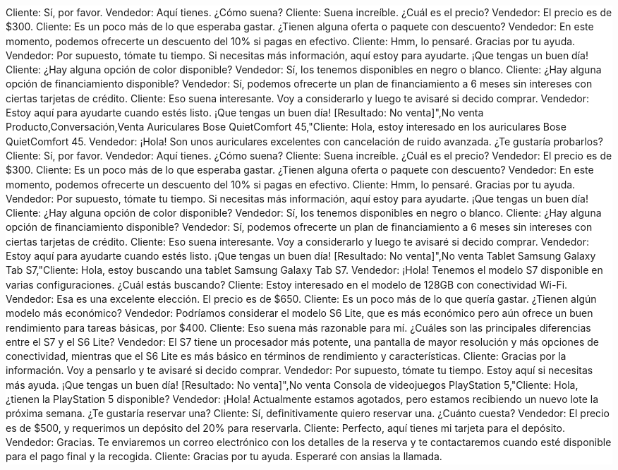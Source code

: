 Cliente: Sí, por favor. 
Vendedor: Aquí tienes. ¿Cómo suena? 
Cliente: Suena increíble. ¿Cuál es el precio? 
Vendedor: El precio es de $300. 
Cliente: Es un poco más de lo que esperaba gastar. ¿Tienen alguna oferta o paquete con descuento? 
Vendedor: En este momento, podemos ofrecerte un descuento del 10% si pagas en efectivo. 
Cliente: Hmm, lo pensaré. Gracias por tu ayuda. 
Vendedor: Por supuesto, tómate tu tiempo. Si necesitas más información, aquí estoy para ayudarte. ¡Que tengas un buen día! 
Cliente: ¿Hay alguna opción de color disponible? 
Vendedor: Sí, los tenemos disponibles en negro o blanco. 
Cliente: ¿Hay alguna
opción de financiamiento disponible? 
Vendedor: Sí, podemos ofrecerte un plan de financiamiento a 6 meses sin intereses con ciertas tarjetas de crédito. 
Cliente: Eso suena interesante. Voy a considerarlo y luego te avisaré si decido comprar. 
Vendedor: Estoy aquí para ayudarte cuando estés listo. ¡Que tengas un buen día! 
[Resultado: No venta]",No venta
Producto,Conversación,Venta
Auriculares Bose QuietComfort 45,"Cliente: Hola, estoy interesado en los auriculares Bose QuietComfort 45. 
Vendedor: ¡Hola! Son unos auriculares excelentes con cancelación de ruido avanzada. ¿Te gustaría probarlos? 
Cliente: Sí, por favor. 
Vendedor: Aquí tienes. ¿Cómo suena? 
Cliente: Suena increíble. ¿Cuál es el precio? 
Vendedor: El precio es de $300. 
Cliente: Es un poco más de lo que esperaba gastar. ¿Tienen alguna oferta o paquete con descuento? 
Vendedor: En este momento, podemos ofrecerte un descuento del 10% si pagas en efectivo. 
Cliente: Hmm, lo pensaré. Gracias por tu ayuda. 
Vendedor: Por supuesto, tómate tu tiempo. Si necesitas más información, aquí estoy para ayudarte. ¡Que tengas un buen día! 
Cliente: ¿Hay alguna opción de color disponible? 
Vendedor: Sí, los tenemos disponibles en negro o blanco. 
Cliente: ¿Hay alguna opción de financiamiento disponible? 
Vendedor: Sí, podemos ofrecerte un plan de financiamiento a 6 meses sin intereses con ciertas tarjetas de crédito. 
Cliente: Eso suena interesante. Voy a considerarlo y luego te avisaré si decido comprar. 
Vendedor: Estoy aquí para ayudarte cuando estés listo. ¡Que tengas un buen día! 
[Resultado: No venta]",No venta
Tablet Samsung Galaxy Tab S7,"Cliente: Hola, estoy buscando una tablet Samsung Galaxy Tab S7. 
Vendedor: ¡Hola! Tenemos el modelo S7 disponible en varias configuraciones. ¿Cuál estás buscando? 
Cliente: Estoy interesado en el modelo de 128GB con conectividad Wi-Fi. 
Vendedor: Esa es una excelente elección. El precio es de $650. 
Cliente: Es un poco más de lo que quería gastar. ¿Tienen algún modelo más económico? 
Vendedor: Podríamos considerar el modelo S6 Lite, que es más económico pero aún ofrece un buen rendimiento para tareas básicas, por $400. 
Cliente: Eso suena más razonable para mí. ¿Cuáles son las principales diferencias entre el S7 y el S6 Lite? 
Vendedor: El S7 tiene un procesador más potente, una pantalla de mayor resolución y más opciones de conectividad, mientras que el S6 Lite es más básico en términos de rendimiento y características. 
Cliente: Gracias por la información. Voy a pensarlo y te avisaré si decido comprar. 
Vendedor: Por supuesto, tómate tu tiempo. Estoy aquí si necesitas más ayuda. ¡Que tengas un buen día! 
[Resultado: No venta]",No venta
Consola de videojuegos PlayStation 5,"Cliente: Hola, ¿tienen la PlayStation 5 disponible? 
Vendedor: ¡Hola! Actualmente estamos agotados, pero estamos recibiendo un nuevo lote la próxima semana. ¿Te gustaría reservar una? 
Cliente: Sí, definitivamente quiero reservar una. ¿Cuánto cuesta? 
Vendedor: El precio es de $500, y requerimos un depósito del 20% para reservarla. 
Cliente: Perfecto, aquí tienes mi tarjeta para el depósito. 
Vendedor: Gracias. Te enviaremos un correo electrónico con los detalles de la reserva y te contactaremos cuando esté disponible para el pago final y la recogida. 
Cliente: Gracias por tu ayuda. Esperaré con ansias la llamada. 
